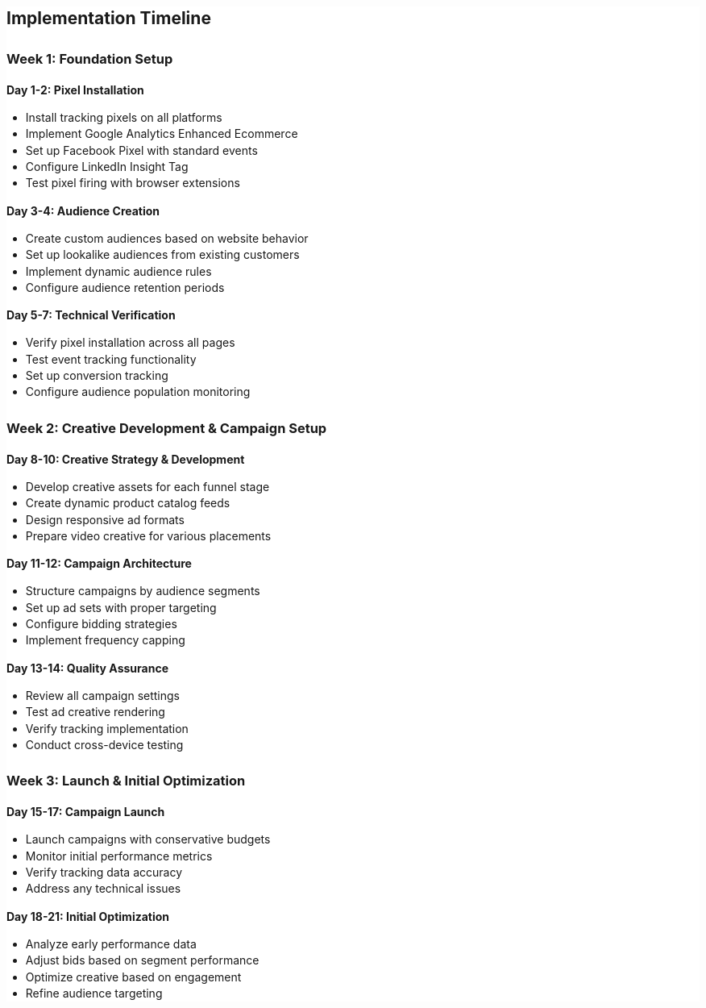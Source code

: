 ## Implementation Timeline

### Week 1: Foundation Setup
**Day 1-2: Pixel Installation**
- Install tracking pixels on all platforms
- Implement Google Analytics Enhanced Ecommerce
- Set up Facebook Pixel with standard events
- Configure LinkedIn Insight Tag
- Test pixel firing with browser extensions

**Day 3-4: Audience Creation**
- Create custom audiences based on website behavior
- Set up lookalike audiences from existing customers
- Implement dynamic audience rules
- Configure audience retention periods

**Day 5-7: Technical Verification**
- Verify pixel installation across all pages
- Test event tracking functionality
- Set up conversion tracking
- Configure audience population monitoring

### Week 2: Creative Development & Campaign Setup
**Day 8-10: Creative Strategy & Development**
- Develop creative assets for each funnel stage
- Create dynamic product catalog feeds
- Design responsive ad formats
- Prepare video creative for various placements

**Day 11-12: Campaign Architecture**
- Structure campaigns by audience segments
- Set up ad sets with proper targeting
- Configure bidding strategies
- Implement frequency capping

**Day 13-14: Quality Assurance**
- Review all campaign settings
- Test ad creative rendering
- Verify tracking implementation
- Conduct cross-device testing

### Week 3: Launch & Initial Optimization
**Day 15-17: Campaign Launch**
- Launch campaigns with conservative budgets
- Monitor initial performance metrics
- Verify tracking data accuracy
- Address any technical issues

**Day 18-21: Initial Optimization**
- Analyze early performance data
- Adjust bids based on segment performance
- Optimize creative based on engagement
- Refine audience targeting

